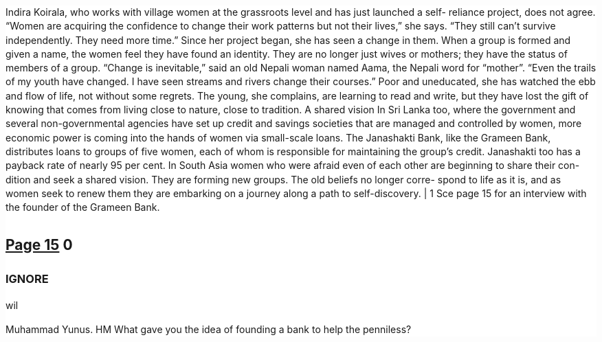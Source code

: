 Indira Koirala, who works with village women 
at the grassroots level and has just launched a self- 
reliance project, does not agree. “Women are 
acquiring the confidence to change their work 
patterns but not their lives,” she says. “They still 
can’t survive independently. They need more 
time.” Since her project began, she has seen a 
change in them. When a group is formed and 
given a name, the women feel they have found an 
identity. They are no longer just wives or mothers; 
they have the status of members of a group. 
“Change is inevitable,” said an old Nepali 
woman named Aama, the Nepali word for 
“mother”. “Even the trails of my youth have 
changed. I have seen streams and rivers change 
their courses.” Poor and uneducated, she has 
watched the ebb and flow of life, not without 
some regrets. The young, she complains, are 
learning to read and write, but they have lost the 
gift of knowing that comes from living close to 
nature, close to tradition. 
A shared vision 
In Sri Lanka too, where the government and 
several non-governmental agencies have set up 
credit and savings societies that are managed 
and controlled by women, more economic 
power is coming into the hands of women via 
small-scale loans. The Janashakti Bank, like the 
Grameen Bank, distributes loans to groups of 
five women, each of whom is responsible for 
maintaining the group’s credit. Janashakti too has 
a payback rate of nearly 95 per cent. 
In South Asia women who were afraid even 
of each other are beginning to share their con- 
dition and seek a shared vision. They are forming 
new groups. The old beliefs no longer corre- 
spond to life as it is, and as women seek to 
renew them they are embarking on a journey 
along a path to self-discovery. | 
1 Sce page 15 for an interview with the founder of the 
Grameen Bank.

## [Page 15](https://demo.humlab.umu.se/courier/101119engo.pdf#page=15) 0

### IGNORE

wil 
  
  
Muhammad Yunus. 
HM What gave you the idea of founding a bank to 
help the penniless? 
